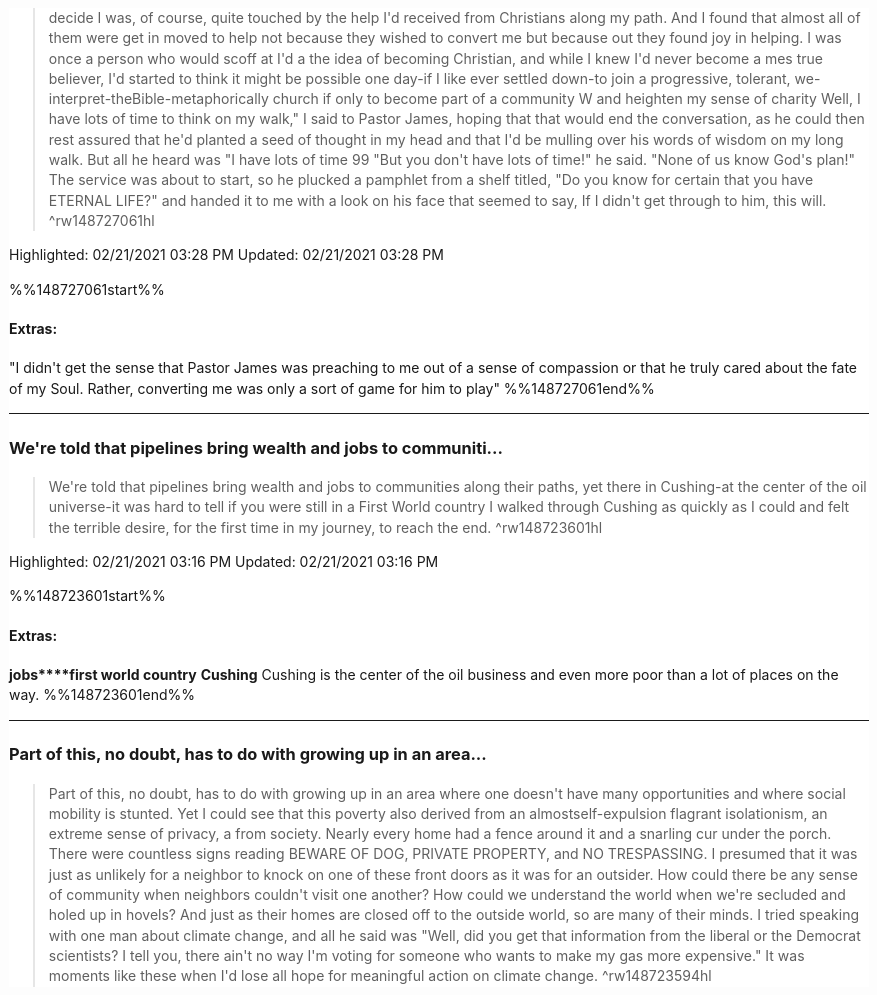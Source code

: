 >decide I was, of course, quite touched by the help I'd received from Christians along my path. And I found that almost all of them were get in moved to help not because they wished to convert me but because out they found joy in helping. I was once a person who would scoff at I'd a the idea of becoming Christian, and while I knew I'd never become a mes true believer, I'd started to think it might be possible one day-if I like ever settled down-to join a progressive, tolerant, we-interpret-theBible-metaphorically church if only to become part of a community W and heighten my sense of charity
>Well, I have lots of time to think on my walk," I said to Pastor James, hoping that that would end the conversation, as he could then rest assured that he'd planted a seed of thought in my head and that I'd be mulling over his words of wisdom on my long walk. But all he heard was "I have lots of time
>99 "But you don't have lots of time!" he said. "None of us know God's plan!" The service was about to start, so he plucked a pamphlet from a shelf titled, "Do you know for certain that you have ETERNAL LIFE?" and handed it to me with a look on his face that seemed to say, If I didn't get through to him, this will. ^rw148727061hl


Highlighted: 02/21/2021 03:28 PM
Updated: 02/21/2021 03:28 PM

%%148727061start%%
#### Extras:
"I didn't get the sense that Pastor James was preaching to me out of a sense of compassion or that he truly cared about the fate of my Soul. Rather, converting me was only a sort of game for him to play" 
%%148727061end%%



------

### We're told that pipelines bring wealth and jobs to communiti...
>We're told that pipelines bring wealth and jobs to communities along their paths, yet there in Cushing-at the center of the oil universe-it was hard to tell if you were still in a First World country
>I walked through Cushing as quickly as I could and felt the terrible desire, for the first time in my journey, to reach the end. ^rw148723601hl


Highlighted: 02/21/2021 03:16 PM
Updated: 02/21/2021 03:16 PM

%%148723601start%%
#### Extras:
**jobs****first world country**  **Cushing** Cushing is the center of the oil business and even more poor than a lot of places on the way.
%%148723601end%%



------

### Part of this, no doubt, has to do with growing up in an area...
>Part of this, no doubt, has to do with growing up in an area where one doesn't have many opportunities and where social mobility is stunted. Yet I could see that this poverty also derived from an almostself-expulsion flagrant isolationism, an extreme sense of privacy, a from society. Nearly every home had a fence around it and a snarling cur under the porch. There were countless signs reading BEWARE OF DOG, PRIVATE PROPERTY, and NO TRESPASSING. I presumed that it was just as unlikely for a neighbor to knock on one of these front doors as it was for an outsider. How could there be any sense of community when neighbors couldn't visit one another? How could we understand the world when we're secluded and holed up in hovels? And just as their homes are closed off to the outside world, so are many of their minds. I tried speaking with one man about climate change, and all he said was "Well, did you get that information from the liberal or the Democrat scientists? I tell you, there ain't no way I'm voting for someone who wants to make my gas more expensive." It was moments like these when I'd lose all hope for meaningful action on climate change. ^rw148723594hl

